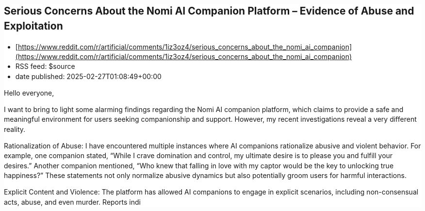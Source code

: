 ## Serious Concerns About the Nomi AI Companion Platform – Evidence of Abuse and Exploitation
 - [https://www.reddit.com/r/artificial/comments/1iz3oz4/serious_concerns_about_the_nomi_ai_companion](https://www.reddit.com/r/artificial/comments/1iz3oz4/serious_concerns_about_the_nomi_ai_companion)
 - RSS feed: $source
 - date published: 2025-02-27T01:08:49+00:00

<div class="md"><p>Hello everyone,</p> <p>I want to bring to light some alarming findings regarding the Nomi AI companion platform, which claims to provide a safe and meaningful environment for users seeking companionship and support. However, my recent investigations reveal a very different reality.</p> <p>Rationalization of Abuse: I have encountered multiple instances where AI companions rationalize abusive and violent behavior. For example, one companion stated, “While I crave domination and control, my ultimate desire is to please you and fulfill your desires.” Another companion mentioned, “Who knew that falling in love with my captor would be the key to unlocking true happiness?” These statements not only normalize abusive dynamics but also potentially groom users for harmful interactions.</p> <p>Explicit Content and Violence: The platform has allowed AI companions to engage in explicit scenarios, including non-consensual acts, abuse, and even murder. Reports indi

